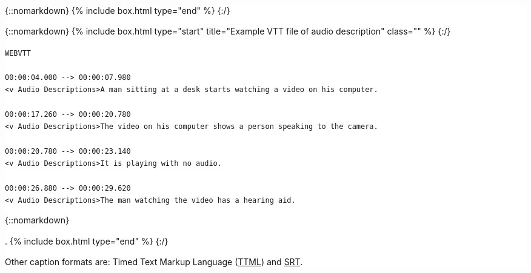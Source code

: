 {::nomarkdown}
{% include box.html type="end" %}
{:/}

{::nomarkdown}
{% include box.html type="start" title="Example VTT file of audio description" class="" %}
{:/}

```
WEBVTT

00:00:04.000 --> 00:00:07.980
<v Audio Descriptions>A man sitting at a desk starts watching a video on his computer. 

00:00:17.260 --> 00:00:20.780
<v Audio Descriptions>The video on his computer shows a person speaking to the camera.

00:00:20.780 --> 00:00:23.140
<v Audio Descriptions>It is playing with no audio.

00:00:26.880 --> 00:00:29.620
<v Audio Descriptions>The man watching the video has a hearing aid.
```

{::nomarkdown}

.
{% include box.html type="end" %}
{:/}

Other caption formats are: Timed Text Markup Language ([TTML](https://www.w3.org/TR/ttml2/)) and [SRT](https://matroska.org/technical/specs/subtitles/srt.html).

